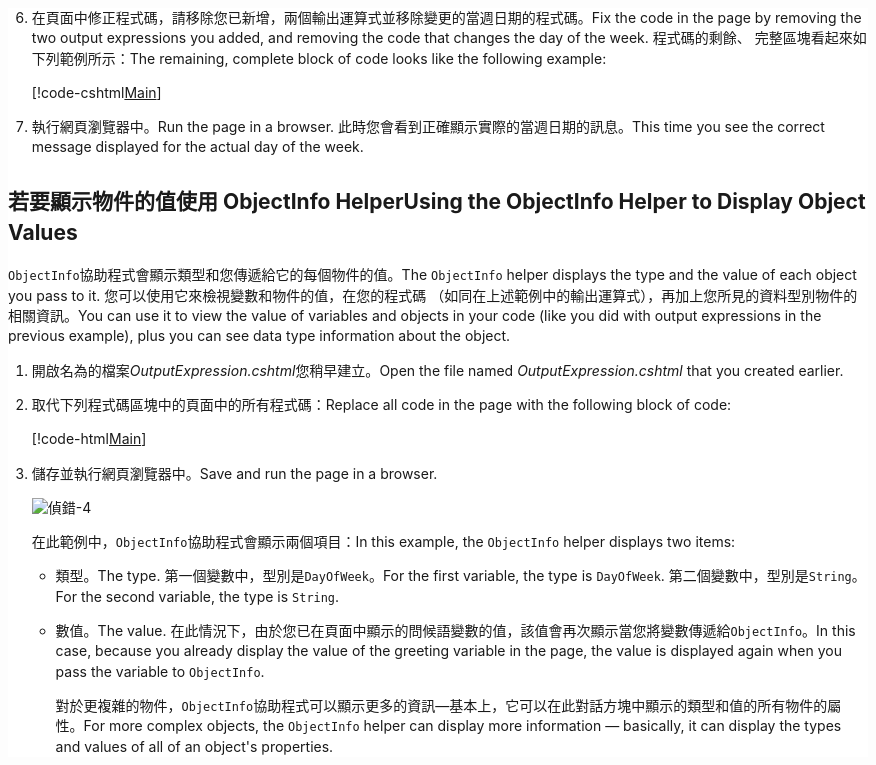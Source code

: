 6. <span data-ttu-id="9e4fb-174">在頁面中修正程式碼，請移除您已新增，兩個輸出運算式並移除變更的當週日期的程式碼。</span><span class="sxs-lookup"><span data-stu-id="9e4fb-174">Fix the code in the page by removing the two output expressions you added, and removing the code that changes the day of the week.</span></span> <span data-ttu-id="9e4fb-175">程式碼的剩餘、 完整區塊看起來如下列範例所示：</span><span class="sxs-lookup"><span data-stu-id="9e4fb-175">The remaining, complete block of code looks like the following example:</span></span>

    [!code-cshtml[Main](introduction-to-debugging/samples/sample4.cshtml)]
7. <span data-ttu-id="9e4fb-176">執行網頁瀏覽器中。</span><span class="sxs-lookup"><span data-stu-id="9e4fb-176">Run the page in a browser.</span></span> <span data-ttu-id="9e4fb-177">此時您會看到正確顯示實際的當週日期的訊息。</span><span class="sxs-lookup"><span data-stu-id="9e4fb-177">This time you see the correct message displayed for the actual day of the week.</span></span>

## <a name="using-the-objectinfo-helper-to-display-object-values"></a><span data-ttu-id="9e4fb-178">若要顯示物件的值使用 ObjectInfo Helper</span><span class="sxs-lookup"><span data-stu-id="9e4fb-178">Using the ObjectInfo Helper to Display Object Values</span></span>

<span data-ttu-id="9e4fb-179">`ObjectInfo`協助程式會顯示類型和您傳遞給它的每個物件的值。</span><span class="sxs-lookup"><span data-stu-id="9e4fb-179">The `ObjectInfo` helper displays the type and the value of each object you pass to it.</span></span> <span data-ttu-id="9e4fb-180">您可以使用它來檢視變數和物件的值，在您的程式碼 （如同在上述範例中的輸出運算式），再加上您所見的資料型別物件的相關資訊。</span><span class="sxs-lookup"><span data-stu-id="9e4fb-180">You can use it to view the value of variables and objects in your code (like you did with output expressions in the previous example), plus you can see data type information about the object.</span></span>

1. <span data-ttu-id="9e4fb-181">開啟名為的檔案*OutputExpression.cshtml*您稍早建立。</span><span class="sxs-lookup"><span data-stu-id="9e4fb-181">Open the file named *OutputExpression.cshtml* that you created earlier.</span></span>
2. <span data-ttu-id="9e4fb-182">取代下列程式碼區塊中的頁面中的所有程式碼：</span><span class="sxs-lookup"><span data-stu-id="9e4fb-182">Replace all code in the page with the following block of code:</span></span>

    [!code-html[Main](introduction-to-debugging/samples/sample5.html)]
3. <span data-ttu-id="9e4fb-183">儲存並執行網頁瀏覽器中。</span><span class="sxs-lookup"><span data-stu-id="9e4fb-183">Save and run the page in a browser.</span></span>

    ![偵錯-4](introduction-to-debugging/_static/image3.jpg)

    <span data-ttu-id="9e4fb-185">在此範例中，`ObjectInfo`協助程式會顯示兩個項目：</span><span class="sxs-lookup"><span data-stu-id="9e4fb-185">In this example, the `ObjectInfo` helper displays two items:</span></span>

   - <span data-ttu-id="9e4fb-186">類型。</span><span class="sxs-lookup"><span data-stu-id="9e4fb-186">The type.</span></span> <span data-ttu-id="9e4fb-187">第一個變數中，型別是`DayOfWeek`。</span><span class="sxs-lookup"><span data-stu-id="9e4fb-187">For the first variable, the type is `DayOfWeek`.</span></span> <span data-ttu-id="9e4fb-188">第二個變數中，型別是`String`。</span><span class="sxs-lookup"><span data-stu-id="9e4fb-188">For the second variable, the type is `String`.</span></span>
   - <span data-ttu-id="9e4fb-189">數值。</span><span class="sxs-lookup"><span data-stu-id="9e4fb-189">The value.</span></span> <span data-ttu-id="9e4fb-190">在此情況下，由於您已在頁面中顯示的問候語變數的值，該值會再次顯示當您將變數傳遞給`ObjectInfo`。</span><span class="sxs-lookup"><span data-stu-id="9e4fb-190">In this case, because you already display the value of the greeting variable in the page, the value is displayed again when you pass the variable to `ObjectInfo`.</span></span>

     <span data-ttu-id="9e4fb-191">對於更複雜的物件，`ObjectInfo`協助程式可以顯示更多的資訊&#8212;基本上，它可以在此對話方塊中顯示的類型和值的所有物件的屬性。</span><span class="sxs-lookup"><span data-stu-id="9e4fb-191">For more complex objects, the `ObjectInfo` helper can display more information &#8212; basically, it can display the types and values of all of an object's properties.</span></span>
